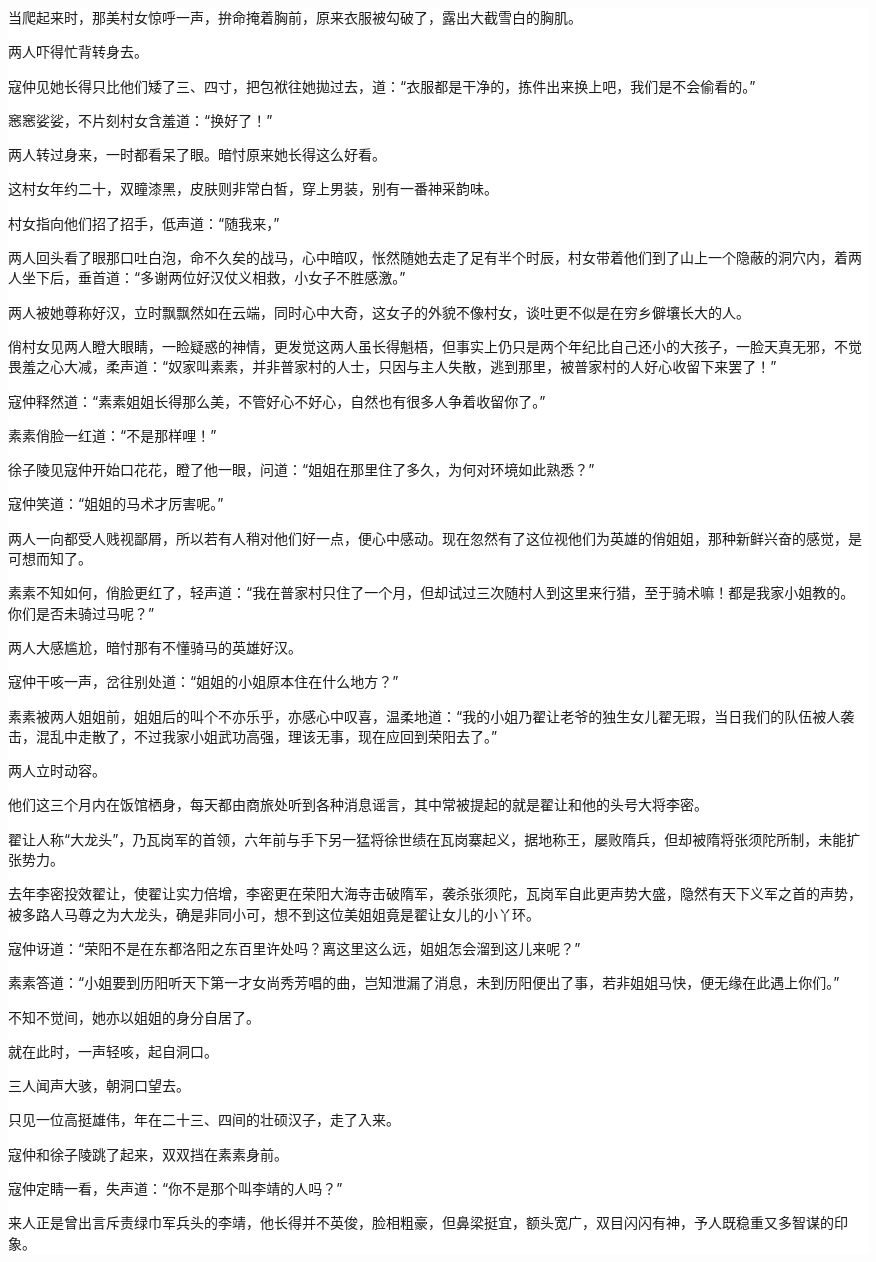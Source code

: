 当爬起来时，那美村女惊呼一声，拚命掩着胸前，原来衣服被勾破了，露出大截雪白的胸肌。

两人吓得忙背转身去。

寇仲见她长得只比他们矮了三、四寸，把包袱往她拋过去，道：“衣服都是干净的，拣件出来换上吧，我们是不会偷看的。”

窸窸娑娑，不片刻村女含羞道：“换好了！”

两人转过身来，一时都看呆了眼。暗忖原来她长得这么好看。

这村女年约二十，双瞳漆黑，皮肤则非常白皙，穿上男装，别有一番神采韵味。

村女指向他们招了招手，低声道：“随我来，”

两人回头看了眼那口吐白泡，命不久矣的战马，心中暗叹，怅然随她去走了足有半个时辰，村女带着他们到了山上一个隐蔽的洞穴内，着两人坐下后，垂首道：“多谢两位好汉仗义相救，小女子不胜感激。”

两人被她尊称好汉，立时飘飘然如在云端，同时心中大奇，这女子的外貌不像村女，谈吐更不似是在穷乡僻壤长大的人。

俏村女见两人瞪大眼睛，一睑疑惑的神情，更发觉这两人虽长得魁梧，但事实上仍只是两个年纪比自己还小的大孩子，一脸天真无邪，不觉畏羞之心大减，柔声道：“奴家叫素素，并非普家村的人士，只因与主人失散，逃到那里，被普家村的人好心收留下来罢了！”

寇仲释然道：“素素姐姐长得那么美，不管好心不好心，自然也有很多人争着收留你了。”

素素俏脸一红道：“不是那样哩！”

徐子陵见寇仲开始口花花，瞪了他一眼，问道：“姐姐在那里住了多久，为何对环境如此熟悉？”

寇仲笑道：“姐姐的马术才厉害呢。”

两人一向都受人贱视鄙屑，所以若有人稍对他们好一点，便心中感动。现在忽然有了这位视他们为英雄的俏姐姐，那种新鲜兴奋的感觉，是可想而知了。

素素不知如何，俏脸更红了，轻声道：“我在普家村只住了一个月，但却试过三次随村人到这里来行猎，至于骑术嘛！都是我家小姐教的。你们是否未骑过马呢？”

两人大感尴尬，暗忖那有不懂骑马的英雄好汉。

寇仲干咳一声，岔往别处道：“姐姐的小姐原本住在什么地方？”

素素被两人姐姐前，姐姐后的叫个不亦乐乎，亦感心中叹喜，温柔地道：“我的小姐乃翟让老爷的独生女儿翟无瑕，当日我们的队伍被人袭击，混乱中走散了，不过我家小姐武功高强，理该无事，现在应回到荣阳去了。”

两人立时动容。

他们这三个月内在饭馆栖身，每天都由商旅处听到各种消息谣言，其中常被提起的就是翟让和他的头号大将李密。

翟让人称“大龙头”，乃瓦岗军的首领，六年前与手下另一猛将徐世绩在瓦岗寨起义，据地称王，屡败隋兵，但却被隋将张须陀所制，未能扩张势力。

去年李密投效翟让，使翟让实力倍增，李密更在荣阳大海寺击破隋军，袭杀张须陀，瓦岗军自此更声势大盛，隐然有天下义军之首的声势，被多路人马尊之为大龙头，确是非同小可，想不到这位美姐姐竟是翟让女儿的小丫环。

寇仲讶道：“荣阳不是在东都洛阳之东百里许处吗？离这里这么远，姐姐怎会溜到这儿来呢？”

素素答道：“小姐要到历阳听天下第一才女尚秀芳唱的曲，岂知泄漏了消息，未到历阳便出了事，若非姐姐马快，便无缘在此遇上你们。”

不知不觉间，她亦以姐姐的身分自居了。

就在此时，一声轻咳，起自洞口。

三人闻声大骇，朝洞口望去。

只见一位高挺雄伟，年在二十三、四间的壮硕汉子，走了入来。

寇仲和徐子陵跳了起来，双双挡在素素身前。

寇仲定睛一看，失声道：“你不是那个叫李靖的人吗？”

来人正是曾出言斥责绿巾军兵头的李靖，他长得并不英俊，脸相粗豪，但鼻梁挺宜，额头宽广，双目闪闪有神，予人既稳重又多智谋的印象。
